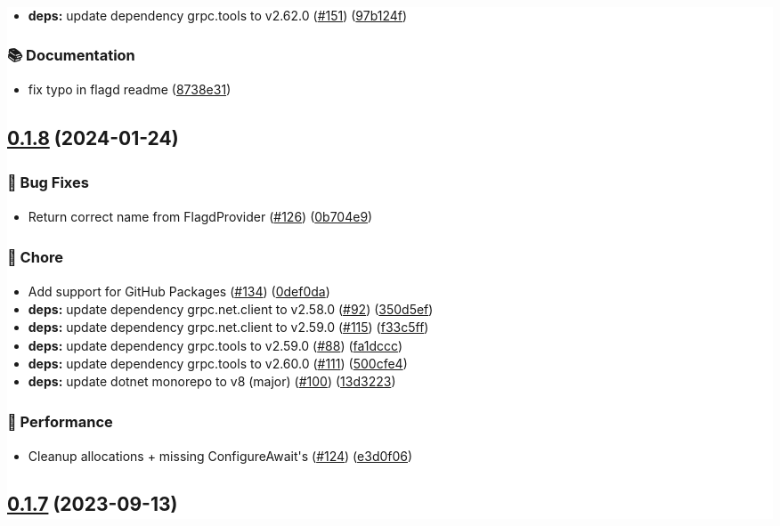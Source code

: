 * **deps:** update dependency grpc.tools to v2.62.0 ([#151](https://github.com/open-feature/dotnet-sdk-contrib/issues/151)) ([97b124f](https://github.com/open-feature/dotnet-sdk-contrib/commit/97b124fe3c047b8a1d1f08ca0d3619addddd94af))


### 📚 Documentation

* fix typo in flagd readme ([8738e31](https://github.com/open-feature/dotnet-sdk-contrib/commit/8738e3169da13774d734964c3ea621b35a031d77))

## [0.1.8](https://github.com/open-feature/dotnet-sdk-contrib/compare/OpenFeature.Contrib.Providers.Flagd-v0.1.7...OpenFeature.Contrib.Providers.Flagd-v0.1.8) (2024-01-24)


### 🐛 Bug Fixes

* Return correct name from FlagdProvider ([#126](https://github.com/open-feature/dotnet-sdk-contrib/issues/126)) ([0b704e9](https://github.com/open-feature/dotnet-sdk-contrib/commit/0b704e9662ab63fa164235aefa2013f0a9101857))


### 🧹 Chore

* Add support for GitHub Packages ([#134](https://github.com/open-feature/dotnet-sdk-contrib/issues/134)) ([0def0da](https://github.com/open-feature/dotnet-sdk-contrib/commit/0def0da173e2f327b7381eba043b6e99ae8f26fe))
* **deps:** update dependency grpc.net.client to v2.58.0 ([#92](https://github.com/open-feature/dotnet-sdk-contrib/issues/92)) ([350d5ef](https://github.com/open-feature/dotnet-sdk-contrib/commit/350d5efdfde51e1557e4f37b82c6baaccb05b2c9))
* **deps:** update dependency grpc.net.client to v2.59.0 ([#115](https://github.com/open-feature/dotnet-sdk-contrib/issues/115)) ([f33c5ff](https://github.com/open-feature/dotnet-sdk-contrib/commit/f33c5ff8ea9040ed61d7b36a2d4cf621a3a5c813))
* **deps:** update dependency grpc.tools to v2.59.0 ([#88](https://github.com/open-feature/dotnet-sdk-contrib/issues/88)) ([fa1dccc](https://github.com/open-feature/dotnet-sdk-contrib/commit/fa1dccc647da33b77a1509afe791b4fa83fab3e8))
* **deps:** update dependency grpc.tools to v2.60.0 ([#111](https://github.com/open-feature/dotnet-sdk-contrib/issues/111)) ([500cfe4](https://github.com/open-feature/dotnet-sdk-contrib/commit/500cfe49a4d12e4af199f9050cd89abeb06bcfe5))
* **deps:** update dotnet monorepo to v8 (major) ([#100](https://github.com/open-feature/dotnet-sdk-contrib/issues/100)) ([13d3223](https://github.com/open-feature/dotnet-sdk-contrib/commit/13d32231983e61ec9960cabfbf9a55fc5a6b32cb))


### 🚀 Performance

* Cleanup allocations + missing ConfigureAwait's ([#124](https://github.com/open-feature/dotnet-sdk-contrib/issues/124)) ([e3d0f06](https://github.com/open-feature/dotnet-sdk-contrib/commit/e3d0f06c5fc732c068eb5d135143fac3c2a6b01e))

## [0.1.7](https://github.com/open-feature/dotnet-sdk-contrib/compare/OpenFeature.Contrib.Providers.Flagd-v0.1.6...OpenFeature.Contrib.Providers.Flagd-v0.1.7) (2023-09-13)
